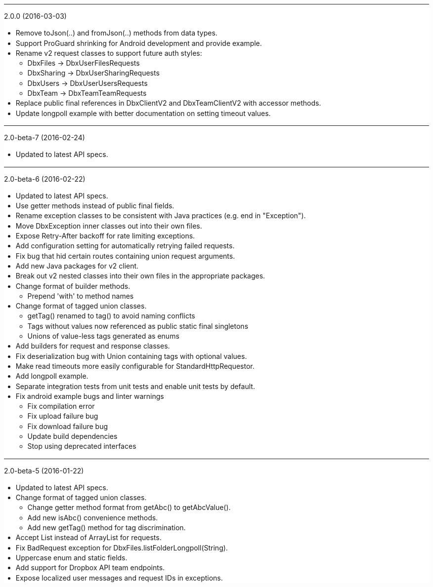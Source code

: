 ---------------------------------------------
2.0.0 (2016-03-03)
- Remove toJson(..) and fromJson(..) methods from data types.
- Support ProGuard shrinking for Android development and provide example.
- Rename v2 request classes to support future auth styles:
    - DbxFiles -> DbxUserFilesRequests
    - DbxSharing -> DbxUserSharingRequests
    - DbxUsers -> DbxUserUsersRequests
    - DbxTeam -> DbxTeamTeamRequests
- Replace public final references in DbxClientV2 and DbxTeamClientV2 with accessor methods.
- Update longpoll example with better documentation on setting timeout values.

---------------------------------------------
2.0-beta-7 (2016-02-24)
- Updated to latest API specs.

---------------------------------------------
2.0-beta-6 (2016-02-22)
- Updated to latest API specs.
- Use getter methods instead of public final fields.
- Rename exception classes to be consistent with Java practices (e.g. end in "Exception").
- Move DbxException inner classes out into their own files.
- Expose Retry-After backoff for rate limiting exceptions.
- Add configuration setting for automatically retrying failed requests.
- Fix bug that hid certain routes containing union request arguments.
- Add new Java packages for v2 client.
- Break out v2 nested classes into their own files in the appropriate packages.
- Change format of builder methods.
  - Prepend 'with' to method names
- Change format of tagged union classes.
  - getTag() renamed to tag() to avoid naming conflicts
  - Tags without values now referenced as public static final singletons
  - Unions of value-less tags generated as enums
- Add builders for request and response classes.
- Fix deserialization bug with Union containing tags with optional values.
- Make read timeouts more easily configurable for StandardHttpRequestor.
- Add longpoll example.
- Separate integration tests from unit tests and enable unit tests by default.
- Fix android example bugs and linter warnings
  - Fix compilation error
  - Fix upload failure bug
  - Fix download failure bug
  - Update build dependencies
  - Stop using deprecated interfaces

---------------------------------------------
2.0-beta-5 (2016-01-22)
- Updated to latest API specs.
- Change format of tagged union classes.
  - Change getter method format from getAbc() to getAbcValue().
  - Add new isAbc() convenience methods.
  - Add new getTag() method for tag discrimination.
- Accept List instead of ArrayList for requests.
- Fix BadRequest exception for DbxFiles.listFolderLongpoll(String).
- Uppercase enum and static fields.
- Add support for Dropbox API team endpoints.
- Expose localized user messages and request IDs in exceptions.
